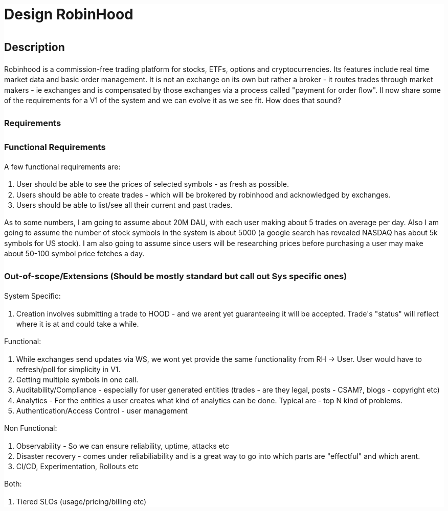 
# Design RobinHood

## Description 

Robinhood is a commission-free trading platform for stocks, ETFs, options and cryptocurrencies.   Its features include real time market data and basic order management.  It is not an exchange on its own but rather a broker - it routes trades through market makers - ie exchanges and is compensated by those exchanges via a process called "payment for order flow".   Il now share some of the requirements for a V1 of the system and we can evolve it as we see fit.  How does that sound?

### Requirements

### Functional Requirements

A few functional requirements are:

1. User should be able to see the prices of selected symbols - as fresh as possible.
2. Users should be able to create trades - which will be brokered by robinhood and acknowledged by exchanges.
3. Users should be able to list/see all their current and past trades.

As to some numbers, I am going to assume about 20M DAU, with each user making about 5 trades on average per day.   Also I am going to assume the number of stock symbols in the system is about 5000 (a google search has revealed NASDAQ has about 5k symbols for US stock).   I am also going to assume since users will be researching prices before purchasing a user may make about 50-100 symbol price fetches a day.

### Out-of-scope/Extensions (Should be mostly standard but call out Sys specific ones)

System Specific:
1) Creation involves submitting a trade to HOOD - and we arent yet guaranteeing it will be accepted.   Trade's "status" will reflect where it is at and could take a while.

Functional:
1) While exchanges send updates via WS, we wont yet provide the same functionality from RH -> User.  User would have to refresh/poll for simplicity in V1.
2) Getting multiple symbols in one call.
3) Auditability/Compliance - especially for user generated entities (trades - are they legal, posts - CSAM?, blogs - copyright etc)
4) Analytics - For the entities a user creates what kind of analytics can be done.  Typical are - top N kind of problems.
5) Authentication/Access Control - user management

Non Functional:
1) Observability - So we can ensure reliability, uptime, attacks etc
2) Disaster recovery - comes under reliabiliability and is a great way to go into which parts are "effectful" and which arent.
3) CI/CD, Experimentation, Rollouts etc

Both:
1) Tiered SLOs (usage/pricing/billing etc)
